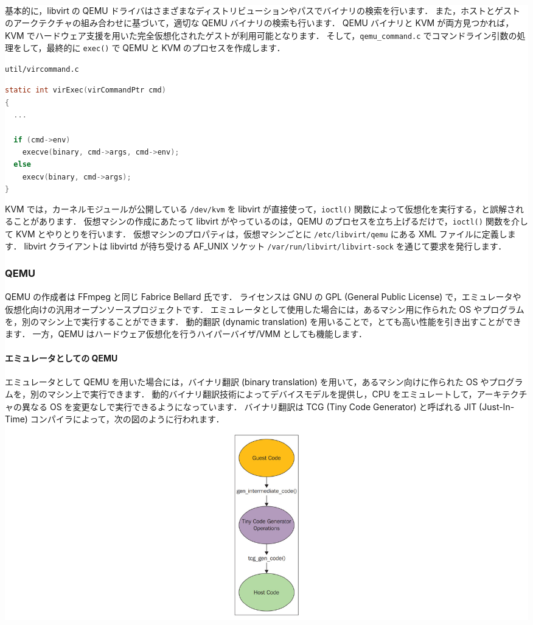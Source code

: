 基本的に，libvirt の QEMU ドライバはさまざまなディストリビューションやパスでバイナリの検索を行います．
また，ホストとゲストのアークテクチャの組み合わせに基づいて，適切な QEMU バイナリの検索も行います．
QEMU バイナリと KVM が両方見つかれば，KVM でハードウェア支援を用いた完全仮想化されたゲストが利用可能となります．
そして，```qemu_command.c``` でコマンドライン引数の処理をして，最終的に ```exec()``` で QEMU と KVM のプロセスを作成します．

```util/vircommand.c```
```c
static int virExec(virCommandPtr cmd)
{
  ...

  if (cmd->env)
    execve(binary, cmd->args, cmd->env);
  else
    execv(binary, cmd->args);
}
```

KVM では，カーネルモジュールが公開している ```/dev/kvm``` を libvirt が直接使って，```ioctl()``` 関数によって仮想化を実行する，と誤解されることがあります．
仮想マシンの作成にあたって libvirt がやっているのは，QEMU のプロセスを立ち上げるだけで，```ioctl()``` 関数を介して KVM とやりとりを行います．
仮想マシンのプロパティは，仮想マシンごとに ```/etc/libvirt/qemu``` にある XML ファイルに定義します．
libvirt クライアントは libvirtd が待ち受ける AF_UNIX ソケット ```/var/run/libvirt/libvirt-sock``` を通じて要求を発行します．

### QEMU
QEMU の作成者は FFmpeg と同じ Fabrice Bellard 氏です．
ライセンスは GNU の GPL (General Public License) で，エミュレータや仮想化向けの汎用オープンソースプロジェクトです．
エミュレータとして使用した場合には，あるマシン用に作られた OS やプログラムを，別のマシン上で実行することができます．
動的翻訳 (dynamic translation) を用いることで，とても高い性能を引き出すことができます．
一方，QEMU はハードウェア仮想化を行うハイパーバイザ/VMM としても機能します．

#### エミュレータとしての QEMU
エミュレータとして QEMU を用いた場合には，バイナリ翻訳 (binary translation) を用いて，あるマシン向けに作られた OS やプログラムを，別のマシン上で実行できます．
動的バイナリ翻訳技術によってデバイスモデルを提供し，CPU をエミュレートして，アーキテクチャの異なる OS を変更なしで実行できるようになっています．
バイナリ翻訳は TCG (Tiny Code Generator) と呼ばれる JIT (Just-In-Time) コンパイラによって，次の図のように行われます．

<div align="center"><img src="./images/qemu_tcg.jpeg" height=300></div>
